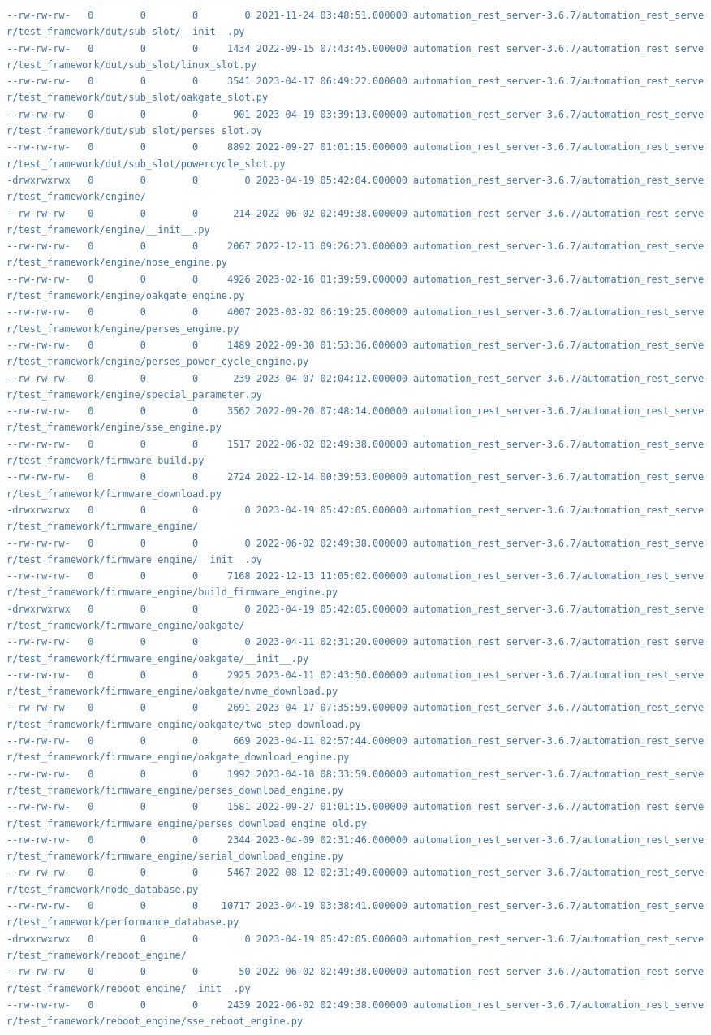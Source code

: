 ```diff
--rw-rw-rw-   0        0        0        0 2021-11-24 03:48:51.000000 automation_rest_server-3.6.7/automation_rest_server/test_framework/dut/sub_slot/__init__.py
--rw-rw-rw-   0        0        0     1434 2022-09-15 07:43:45.000000 automation_rest_server-3.6.7/automation_rest_server/test_framework/dut/sub_slot/linux_slot.py
--rw-rw-rw-   0        0        0     3541 2023-04-17 06:49:22.000000 automation_rest_server-3.6.7/automation_rest_server/test_framework/dut/sub_slot/oakgate_slot.py
--rw-rw-rw-   0        0        0      901 2023-04-19 03:39:13.000000 automation_rest_server-3.6.7/automation_rest_server/test_framework/dut/sub_slot/perses_slot.py
--rw-rw-rw-   0        0        0     8892 2022-09-27 01:01:15.000000 automation_rest_server-3.6.7/automation_rest_server/test_framework/dut/sub_slot/powercycle_slot.py
-drwxrwxrwx   0        0        0        0 2023-04-19 05:42:04.000000 automation_rest_server-3.6.7/automation_rest_server/test_framework/engine/
--rw-rw-rw-   0        0        0      214 2022-06-02 02:49:38.000000 automation_rest_server-3.6.7/automation_rest_server/test_framework/engine/__init__.py
--rw-rw-rw-   0        0        0     2067 2022-12-13 09:26:23.000000 automation_rest_server-3.6.7/automation_rest_server/test_framework/engine/nose_engine.py
--rw-rw-rw-   0        0        0     4926 2023-02-16 01:39:59.000000 automation_rest_server-3.6.7/automation_rest_server/test_framework/engine/oakgate_engine.py
--rw-rw-rw-   0        0        0     4007 2023-03-02 06:19:25.000000 automation_rest_server-3.6.7/automation_rest_server/test_framework/engine/perses_engine.py
--rw-rw-rw-   0        0        0     1489 2022-09-30 01:53:36.000000 automation_rest_server-3.6.7/automation_rest_server/test_framework/engine/perses_power_cycle_engine.py
--rw-rw-rw-   0        0        0      239 2023-04-07 02:04:12.000000 automation_rest_server-3.6.7/automation_rest_server/test_framework/engine/special_parameter.py
--rw-rw-rw-   0        0        0     3562 2022-09-20 07:48:14.000000 automation_rest_server-3.6.7/automation_rest_server/test_framework/engine/sse_engine.py
--rw-rw-rw-   0        0        0     1517 2022-06-02 02:49:38.000000 automation_rest_server-3.6.7/automation_rest_server/test_framework/firmware_build.py
--rw-rw-rw-   0        0        0     2724 2022-12-14 00:39:53.000000 automation_rest_server-3.6.7/automation_rest_server/test_framework/firmware_download.py
-drwxrwxrwx   0        0        0        0 2023-04-19 05:42:05.000000 automation_rest_server-3.6.7/automation_rest_server/test_framework/firmware_engine/
--rw-rw-rw-   0        0        0        0 2022-06-02 02:49:38.000000 automation_rest_server-3.6.7/automation_rest_server/test_framework/firmware_engine/__init__.py
--rw-rw-rw-   0        0        0     7168 2022-12-13 11:05:02.000000 automation_rest_server-3.6.7/automation_rest_server/test_framework/firmware_engine/build_firmware_engine.py
-drwxrwxrwx   0        0        0        0 2023-04-19 05:42:05.000000 automation_rest_server-3.6.7/automation_rest_server/test_framework/firmware_engine/oakgate/
--rw-rw-rw-   0        0        0        0 2023-04-11 02:31:20.000000 automation_rest_server-3.6.7/automation_rest_server/test_framework/firmware_engine/oakgate/__init__.py
--rw-rw-rw-   0        0        0     2925 2023-04-11 02:43:50.000000 automation_rest_server-3.6.7/automation_rest_server/test_framework/firmware_engine/oakgate/nvme_download.py
--rw-rw-rw-   0        0        0     2691 2023-04-17 07:35:59.000000 automation_rest_server-3.6.7/automation_rest_server/test_framework/firmware_engine/oakgate/two_step_download.py
--rw-rw-rw-   0        0        0      669 2023-04-11 02:57:44.000000 automation_rest_server-3.6.7/automation_rest_server/test_framework/firmware_engine/oakgate_download_engine.py
--rw-rw-rw-   0        0        0     1992 2023-04-10 08:33:59.000000 automation_rest_server-3.6.7/automation_rest_server/test_framework/firmware_engine/perses_download_engine.py
--rw-rw-rw-   0        0        0     1581 2022-09-27 01:01:15.000000 automation_rest_server-3.6.7/automation_rest_server/test_framework/firmware_engine/perses_download_engine_old.py
--rw-rw-rw-   0        0        0     2344 2023-04-09 02:31:46.000000 automation_rest_server-3.6.7/automation_rest_server/test_framework/firmware_engine/serial_download_engine.py
--rw-rw-rw-   0        0        0     5467 2022-08-12 02:31:49.000000 automation_rest_server-3.6.7/automation_rest_server/test_framework/node_database.py
--rw-rw-rw-   0        0        0    10717 2023-04-19 03:38:41.000000 automation_rest_server-3.6.7/automation_rest_server/test_framework/performance_database.py
-drwxrwxrwx   0        0        0        0 2023-04-19 05:42:05.000000 automation_rest_server-3.6.7/automation_rest_server/test_framework/reboot_engine/
--rw-rw-rw-   0        0        0       50 2022-06-02 02:49:38.000000 automation_rest_server-3.6.7/automation_rest_server/test_framework/reboot_engine/__init__.py
--rw-rw-rw-   0        0        0     2439 2022-06-02 02:49:38.000000 automation_rest_server-3.6.7/automation_rest_server/test_framework/reboot_engine/sse_reboot_engine.py
```